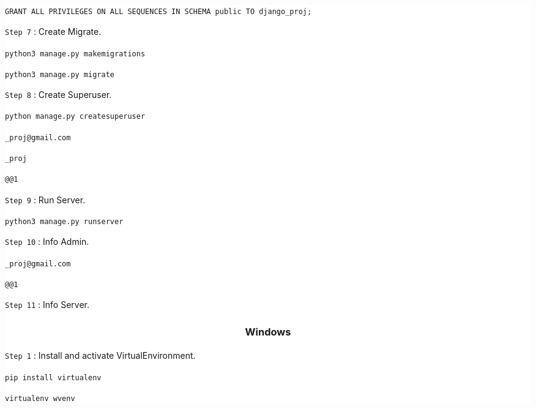 ```
GRANT ALL PRIVILEGES ON ALL SEQUENCES IN SCHEMA public TO django_proj;
```

`Step 7` : Create Migrate.

```
python3 manage.py makemigrations
```

```
python3 manage.py migrate
```

`Step 8` : Create Superuser.

```
python manage.py createsuperuser
```

```
_proj@gmail.com
```

```
_proj
```

```
@@1
```

`Step 9` : Run Server.

```
python3 manage.py runserver
```

`Step 10` : Info Admin.

```
_proj@gmail.com
```

```
@@1
```

`Step 11` : Info Server.

```

```

<h3 align="center"> Windows </h3>

`Step 1` : Install and activate VirtualEnvironment.

```
pip install virtualenv
```

```
virtualenv wvenv
```
